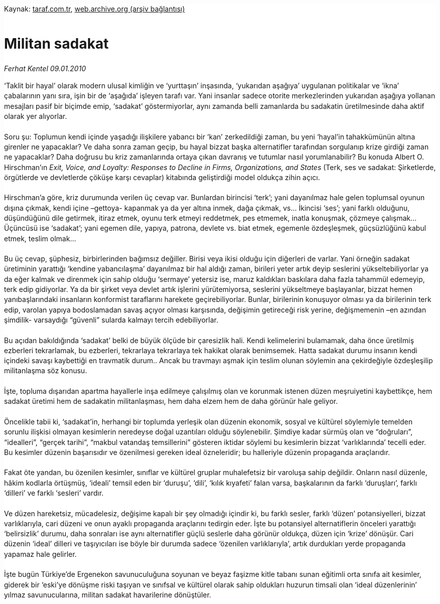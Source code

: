Kaynak: [taraf.com.tr](http://taraf.com.tr:80/makale/9315.htm), [web.archive.org (arşiv bağlantısı)](http://web.archive.org/web/20100315122401/http://taraf.com.tr:80/makale/9315.htm)
# Militan sadakat

*Ferhat Kentel 09.01.2010*

<div class="yazi">‘Taklit bir hayal’ olarak modern ulusal kimliğin ve ‘yurttaşın’ inşasında, ‘yukarıdan aşağıya’ uygulanan politikalar ve ‘ikna’ çabalarının yanı sıra, işin bir de ‘aşağıda’ işleyen tarafı var. Yani insanlar sadece otorite merkezlerinden yukarıdan aşağıya yollanan mesajları pasif bir biçimde emip, ‘sadakat’ göstermiyorlar, aynı zamanda belli zamanlarda bu sadakatin üretilmesinde daha aktif olarak yer alıyorlar. <br/><br/>Soru şu: Toplumun kendi içinde yaşadığı ilişkilere yabancı bir ‘kan’ zerkedildiği zaman, bu yeni ‘hayal’in tahakkümünün altına girenler ne yapacaklar? Ve daha sonra zaman geçip, bu hayal bizzat başka alternatifler tarafından sorgulanıp krize girdiği zaman ne yapacaklar? Daha doğrusu bu kriz zamanlarında ortaya çıkan davranış ve tutumlar nasıl yorumlanabilir? Bu konuda Albert O. Hirschman’ın <i>Exit, Voice, and Loyalty: Responses to Decline in Firms, Organizations, and States</i> (Terk, ses ve sadakat: Şirketlerde, örgütlerde ve devletlerde çöküşe karşı cevaplar) kitabında geliştirdiği model oldukça zihin açıcı. <br/><br/>Hirschman’a göre, kriz durumunda verilen üç cevap var. Bunlardan birincisi ‘terk’; yani dayanılmaz hale gelen toplumsal oyunun dışına çıkmak, kendi içine –gettoya- kapanmak ya da yer altına inmek, dağa çıkmak, vs... İkincisi ‘ses’; yani farklı olduğunu, düşündüğünü dile getirmek, itiraz etmek, oyunu terk etmeyi reddetmek, pes etmemek, inatla konuşmak, çözmeye çalışmak... Üçüncüsü ise ‘sadakat’; yani egemen dile, yapıya, patrona, devlete vs. biat etmek, egemenle özdeşleşmek, güçsüzlüğünü kabul etmek, teslim olmak... <br/><br/>Bu üç cevap, şüphesiz, birbirlerinden bağımsız değiller. Birisi veya ikisi olduğu için diğerleri de varlar. Yani örneğin sadakat üretiminin yarattığı ‘kendine yabancılaşma’ dayanılmaz bir hal aldığı zaman, birileri yeter artık deyip seslerini yükseltebiliyorlar ya da eğer kalmak ve direnmek için sahip olduğu ‘sermaye’ yetersiz ise, maruz kaldıkları baskılara daha fazla tahammül edemeyip, terk edip gidiyorlar. Ya da bir şirket veya devlet artık işlerini yürütemiyorsa, seslerini yükseltmeye başlayanlar, bizzat hemen yanıbaşlarındaki insanların konformist taraflarını harekete geçirebiliyorlar. Bunlar, birilerinin konuşuyor olması ya da birilerinin terk edip, varolan yapıya bodoslamadan savaş açıyor olması karşısında, değişimin getireceği risk yerine, değişmemenin –en azından şimdilik- varsaydığı “güvenli” sularda kalmayı tercih edebiliyorlar. <br/><br/>Bu açıdan bakıldığında ‘sadakat’ belki de büyük ölçüde bir çaresizlik hali. Kendi kelimelerini bulamamak, daha önce üretilmiş ezberleri tekrarlamak, bu ezberleri, tekrarlaya tekrarlaya tek hakikat olarak benimsemek. Hatta sadakat durumu insanın kendi içindeki savaşı kaybettiği en travmatik durum.. Ancak bu travmayı aşmak için teslim olunan söylemin ana çekirdeğiyle özdeşleşilip militanlaşma söz konusu. <br/><br/>İşte, topluma dışarıdan apartma hayallerle inşa edilmeye çalışılmış olan ve korunmak istenen düzen meşruiyetini kaybettikçe, hem sadakat üretimi hem de sadakatin militanlaşması, hem daha elzem hem de daha görünür hale geliyor. <br/><br/>Öncelikle tabii ki, ‘sadakat’in, herhangi bir toplumda yerleşik olan düzenin ekonomik, sosyal ve kültürel söylemiyle temelden sorunlu ilişkisi olmayan kesimlerin neredeyse doğal uzantıları olduğu söylenebilir. Şimdiye kadar sürmüş olan ve “doğruları”, “idealleri”, “gerçek tarihi”, “makbul vatandaş temsillerini” gösteren iktidar söylemi bu kesimlerin bizzat ‘varlıklarında’ tecelli eder. Bu kesimler düzenin başarısıdır ve özenilmesi gereken ideal özneleridir; bu halleriyle düzenin propaganda araçlarıdır. <br/><br/>Fakat öte yandan, bu özenilen kesimler, sınıflar ve kültürel gruplar muhalefetsiz bir varoluşa sahip değildir. Onların nasıl düzenle, hâkim kodlarla örtüşmüş, ‘ideali’ temsil eden bir ‘duruşu’, ‘dili’, ‘kılık kıyafeti’ falan varsa, başkalarının da farklı ‘duruşları’, farklı ‘dilleri’ ve farklı ‘sesleri’ vardır. <br/><br/>Ve düzen hareketsiz, mücadelesiz, değişime kapalı bir şey olmadığı içindir ki, bu farklı sesler, farklı ‘düzen’ potansiyelleri, bizzat varlıklarıyla, cari düzeni ve onun ayaklı propaganda araçlarını tedirgin eder. İşte bu potansiyel alternatiflerin önceleri yarattığı ‘belirsizlik’ durumu, daha sonraları ise aynı alternatifler güçlü seslerle daha görünür oldukça, düzen için ‘krize’ dönüşür. Cari düzenin ‘ideal’ dilleri ve taşıyıcıları ise böyle bir durumda sadece ‘özenilen varlıklarıyla’, artık durdukları yerde propaganda yapamaz hale gelirler. <br/><br/>İşte bugün Türkiye’de Ergenekon savunuculuğuna soyunan ve beyaz faşizme kitle tabanı sunan eğitimli orta sınıfa ait kesimler, giderek bir ‘eski’ye dönüşme riski taşıyan ve sınıfsal ve kültürel olarak sahip oldukları huzurun timsali olan ‘ideal düzenlerinin’ yılmaz savunucularına, militan sadakat havarilerine dönüştüler.</div>
